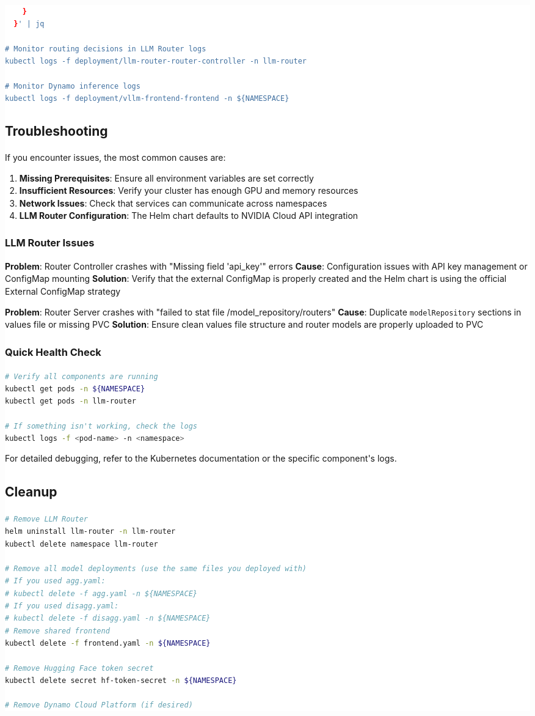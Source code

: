 ```bash
    }
  }' | jq

# Monitor routing decisions in LLM Router logs
kubectl logs -f deployment/llm-router-router-controller -n llm-router

# Monitor Dynamo inference logs
kubectl logs -f deployment/vllm-frontend-frontend -n ${NAMESPACE}
```





## Troubleshooting

If you encounter issues, the most common causes are:

1. **Missing Prerequisites**: Ensure all environment variables are set correctly
2. **Insufficient Resources**: Verify your cluster has enough GPU and memory resources
3. **Network Issues**: Check that services can communicate across namespaces
4. **LLM Router Configuration**: The Helm chart defaults to NVIDIA Cloud API integration

### LLM Router Issues

**Problem**: Router Controller crashes with "Missing field 'api_key'" errors
**Cause**: Configuration issues with API key management or ConfigMap mounting
**Solution**: Verify that the external ConfigMap is properly created and the Helm chart is using the official External ConfigMap strategy

**Problem**: Router Server crashes with "failed to stat file /model_repository/routers"
**Cause**: Duplicate `modelRepository` sections in values file or missing PVC
**Solution**: Ensure clean values file structure and router models are properly uploaded to PVC

### Quick Health Check

```bash
# Verify all components are running
kubectl get pods -n ${NAMESPACE}
kubectl get pods -n llm-router

# If something isn't working, check the logs
kubectl logs -f <pod-name> -n <namespace>
```

For detailed debugging, refer to the Kubernetes documentation or the specific component's logs.

## Cleanup



```bash
# Remove LLM Router
helm uninstall llm-router -n llm-router
kubectl delete namespace llm-router

# Remove all model deployments (use the same files you deployed with)
# If you used agg.yaml:
# kubectl delete -f agg.yaml -n ${NAMESPACE}
# If you used disagg.yaml:
# kubectl delete -f disagg.yaml -n ${NAMESPACE}
# Remove shared frontend
kubectl delete -f frontend.yaml -n ${NAMESPACE}

# Remove Hugging Face token secret
kubectl delete secret hf-token-secret -n ${NAMESPACE}

# Remove Dynamo Cloud Platform (if desired)
```